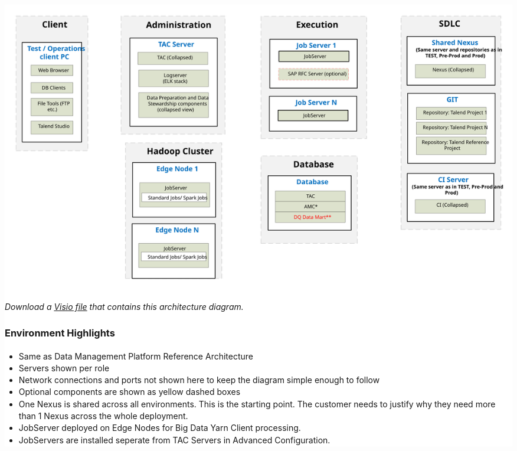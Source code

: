<img src="./../../../../resources/images/big-data/big-data-physical-architecture-dev-advanced-6.5.svg" alt="Big Data Architecture 6.5 for Development - Advanced" width="100%" height="100%">

*Download a [Visio file][BD-Architecture-6.5-advanced] that contains this architecture diagram.*

### Environment Highlights

- Same as Data Management Platform Reference Architecture
- Servers shown per role
- Network connections and ports not shown here to keep the diagram simple enough to follow
- Optional components are shown as yellow dashed boxes
- One Nexus is shared across all environments.  This is the starting point.  The customer needs to justify why they need more than 1 Nexus across the whole deployment.
- JobServer deployed on Edge Nodes for Big Data Yarn Client processing.
- JobServers are installed seperate from TAC Servers in Advanced Configuration. 


[BD-Architecture-6.5-dev-simple]: ./../../../../resources/visio/big-data-architecture/big-data-physical-architecture-6.5.vsdx
[BD-Architecture-6.5-advanced]: ./../../../../resources/visio/big-data-architecture/big-data-physical-architecture-6.5.vsdx
